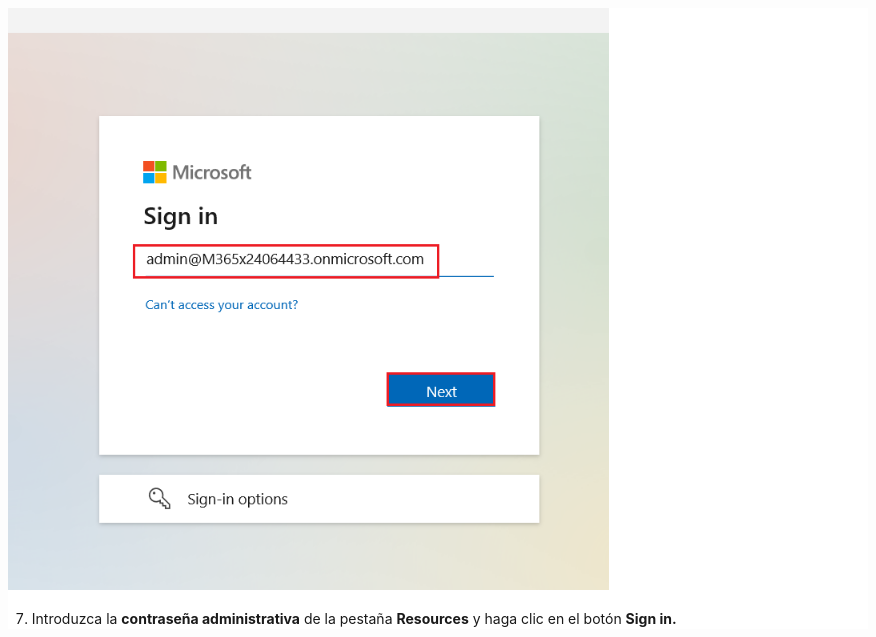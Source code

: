<img src="./media/image101.png"
style="width:6.25833in;height:6.05833in" />

7.  Introduzca la **contraseña administrativa** de la pestaña
    **Resources** y haga clic en el botón **Sign in.**
